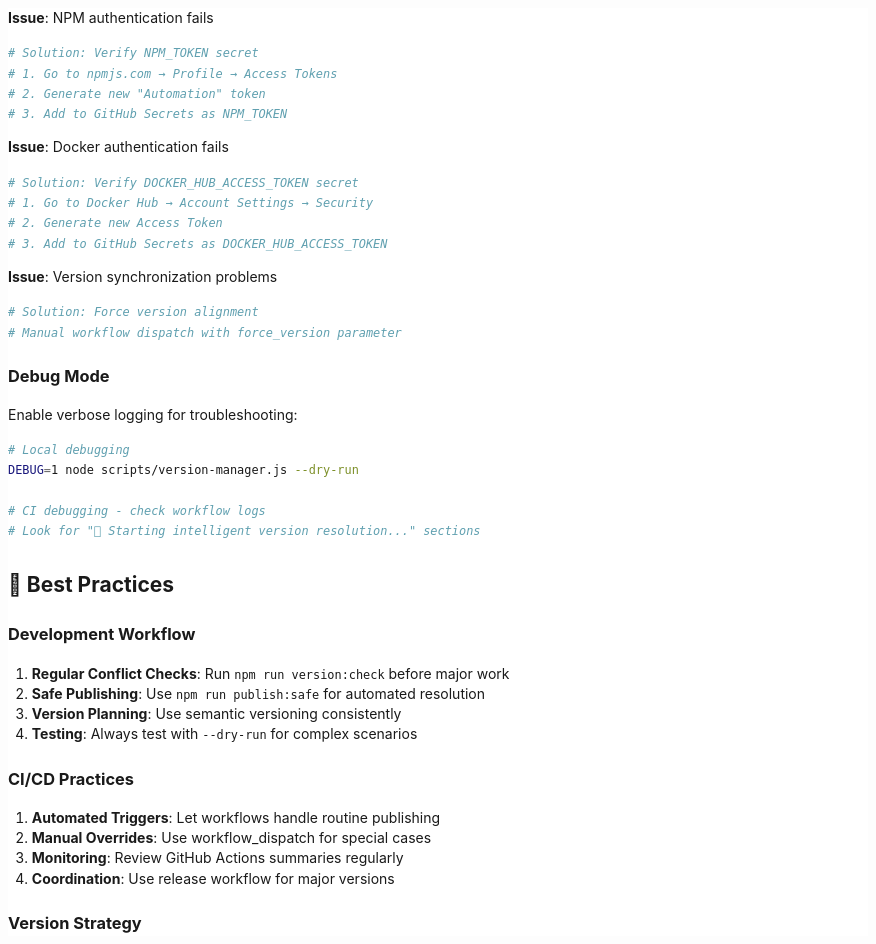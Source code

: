 **Issue**: NPM authentication fails

```bash
# Solution: Verify NPM_TOKEN secret
# 1. Go to npmjs.com → Profile → Access Tokens
# 2. Generate new "Automation" token
# 3. Add to GitHub Secrets as NPM_TOKEN
```

**Issue**: Docker authentication fails

```bash
# Solution: Verify DOCKER_HUB_ACCESS_TOKEN secret
# 1. Go to Docker Hub → Account Settings → Security
# 2. Generate new Access Token
# 3. Add to GitHub Secrets as DOCKER_HUB_ACCESS_TOKEN
```

**Issue**: Version synchronization problems

```bash
# Solution: Force version alignment
# Manual workflow dispatch with force_version parameter
```

### Debug Mode

Enable verbose logging for troubleshooting:

```bash
# Local debugging
DEBUG=1 node scripts/version-manager.js --dry-run

# CI debugging - check workflow logs
# Look for "🤖 Starting intelligent version resolution..." sections
```

## 🎯 Best Practices

### Development Workflow

1. **Regular Conflict Checks**: Run `npm run version:check` before major work
2. **Safe Publishing**: Use `npm run publish:safe` for automated resolution
3. **Version Planning**: Use semantic versioning consistently
4. **Testing**: Always test with `--dry-run` for complex scenarios

### CI/CD Practices

1. **Automated Triggers**: Let workflows handle routine publishing
2. **Manual Overrides**: Use workflow_dispatch for special cases
3. **Monitoring**: Review GitHub Actions summaries regularly
4. **Coordination**: Use release workflow for major versions

### Version Strategy
